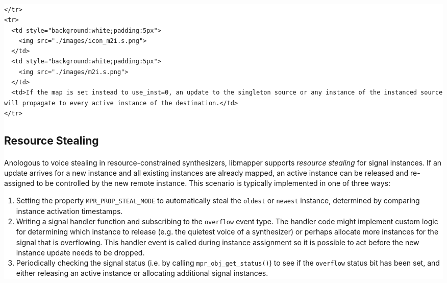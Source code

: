     </tr>
    <tr>
      <td style="background:white;padding:5px">
        <img src="./images/icon_m2i.s.png">
      </td>
      <td style="background:white;padding:5px">
        <img src="./images/m2i.s.png">
      </td>
      <td>If the map is set instead to use_inst=0, an update to the singleton source or any instance of the instanced source will propagate to every active instance of the destination.</td>
    </tr>
  </tbody>
</table>

<h2 id="stealing">Resource Stealing</h3>

Anologous to voice stealing in resource-constrained synthesizers, libmapper supports *resource stealing* for signal instances. If an update arrives for a new instance and all existing instances are already mapped, an active instance can be released and re-assigned to be controlled by the new remote instance. This scenario is typically implemented in one of three ways:

1. Setting the property `MPR_PROP_STEAL_MODE` to automatically steal the `oldest` or `newest` instance, determined by comparing instance activation timestamps.
2. Writing a signal handler function and subscribing to the `overflow` event type. The handler code might implement custom logic for determining which instance to release (e.g. the quietest voice of a synthesizer) or perhaps allocate more instances for the signal that is overflowing. This handler event is called during instance assignment so it is possible to act before the new instance update needs to be dropped.
3. Periodically checking the signal status (i.e. by calling `mpr_obj_get_status()`) to see if the `overflow` status bit has been set, and either releasing an active instance or allocating additional signal instances.